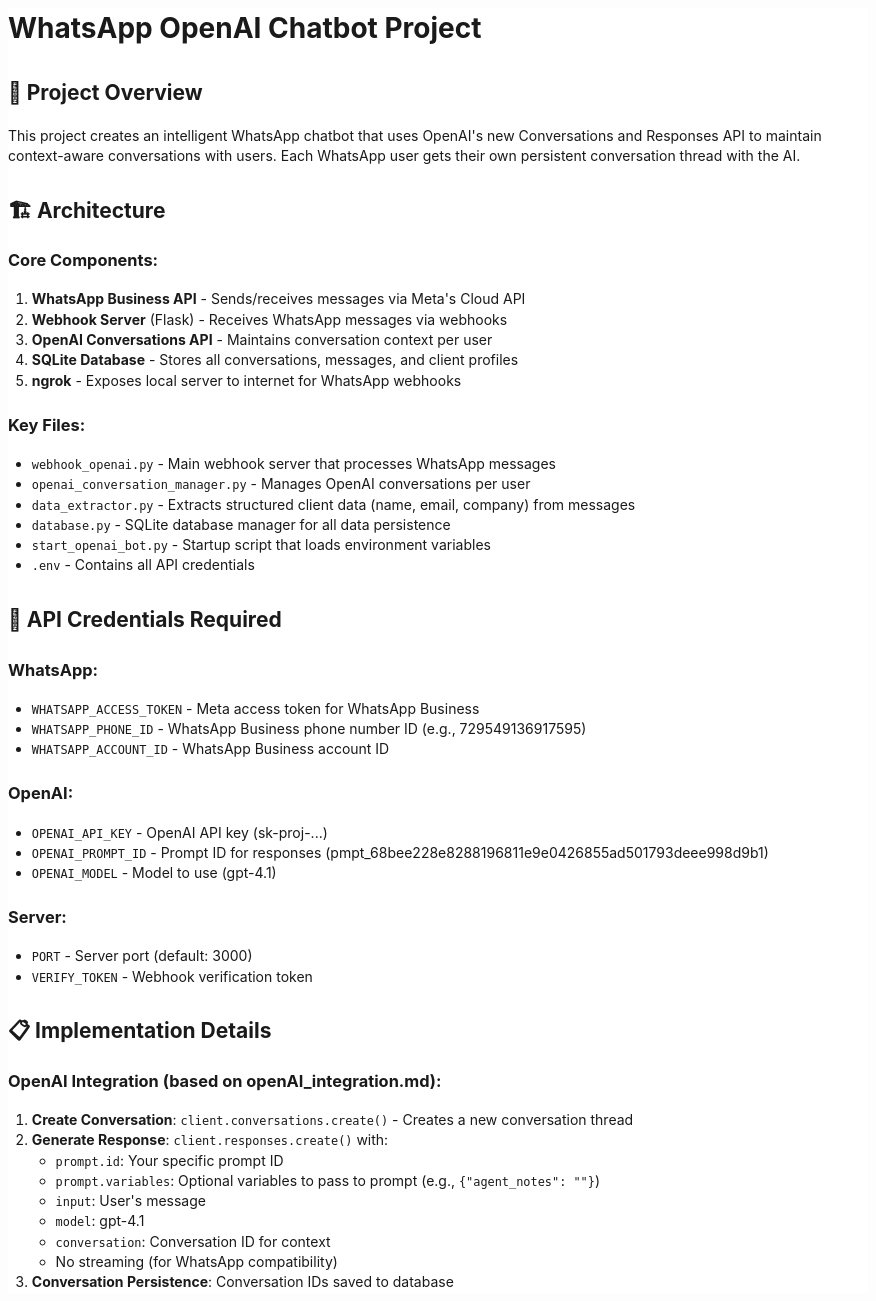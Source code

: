 # WhatsApp OpenAI Chatbot Project

## 🎯 Project Overview
This project creates an intelligent WhatsApp chatbot that uses OpenAI's new Conversations and Responses API to maintain context-aware conversations with users. Each WhatsApp user gets their own persistent conversation thread with the AI.

## 🏗️ Architecture

### Core Components:
1. **WhatsApp Business API** - Sends/receives messages via Meta's Cloud API
2. **Webhook Server** (Flask) - Receives WhatsApp messages via webhooks
3. **OpenAI Conversations API** - Maintains conversation context per user
4. **SQLite Database** - Stores all conversations, messages, and client profiles
5. **ngrok** - Exposes local server to internet for WhatsApp webhooks

### Key Files:
- `webhook_openai.py` - Main webhook server that processes WhatsApp messages
- `openai_conversation_manager.py` - Manages OpenAI conversations per user
- `data_extractor.py` - Extracts structured client data (name, email, company) from messages
- `database.py` - SQLite database manager for all data persistence
- `start_openai_bot.py` - Startup script that loads environment variables
- `.env` - Contains all API credentials

## 🔑 API Credentials Required

### WhatsApp:
- `WHATSAPP_ACCESS_TOKEN` - Meta access token for WhatsApp Business
- `WHATSAPP_PHONE_ID` - WhatsApp Business phone number ID (e.g., 729549136917595)
- `WHATSAPP_ACCOUNT_ID` - WhatsApp Business account ID

### OpenAI:
- `OPENAI_API_KEY` - OpenAI API key (sk-proj-...)
- `OPENAI_PROMPT_ID` - Prompt ID for responses (pmpt_68bee228e8288196811e9e0426855ad501793deee998d9b1)
- `OPENAI_MODEL` - Model to use (gpt-4.1)

### Server:
- `PORT` - Server port (default: 3000)
- `VERIFY_TOKEN` - Webhook verification token

## 📋 Implementation Details

### OpenAI Integration (based on openAI_integration.md):
1. **Create Conversation**: `client.conversations.create()` - Creates a new conversation thread
2. **Generate Response**: `client.responses.create()` with:
   - `prompt.id`: Your specific prompt ID
   - `prompt.variables`: Optional variables to pass to prompt (e.g., `{"agent_notes": ""}`)
   - `input`: User's message
   - `model`: gpt-4.1
   - `conversation`: Conversation ID for context
   - No streaming (for WhatsApp compatibility)
3. **Conversation Persistence**: Conversation IDs saved to database

